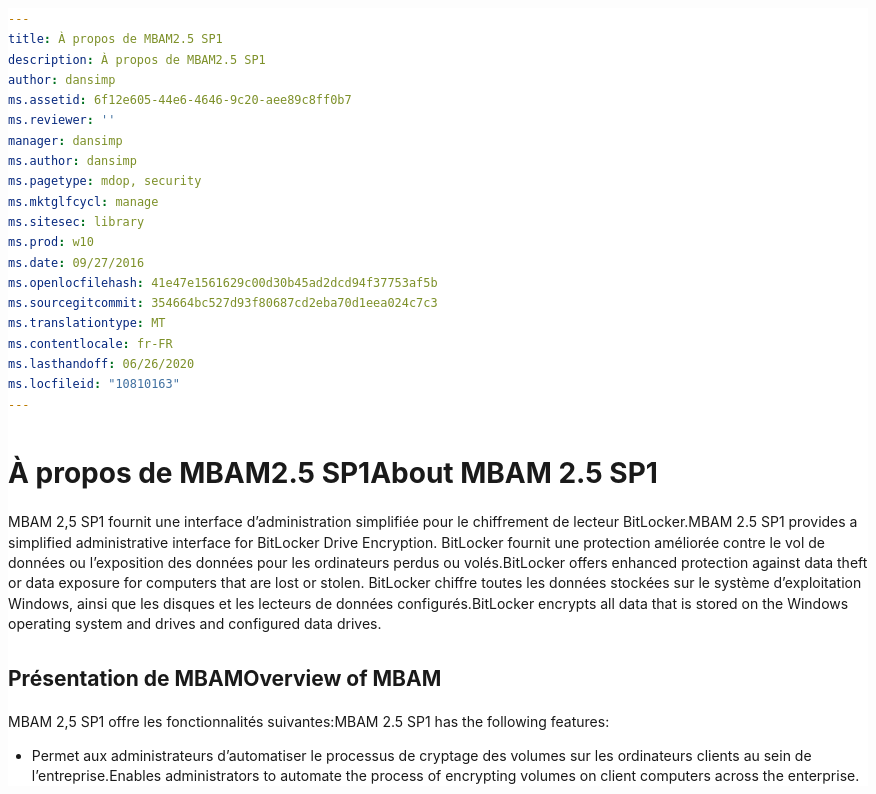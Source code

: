 ```yaml
---
title: À propos de MBAM2.5 SP1
description: À propos de MBAM2.5 SP1
author: dansimp
ms.assetid: 6f12e605-44e6-4646-9c20-aee89c8ff0b7
ms.reviewer: ''
manager: dansimp
ms.author: dansimp
ms.pagetype: mdop, security
ms.mktglfcycl: manage
ms.sitesec: library
ms.prod: w10
ms.date: 09/27/2016
ms.openlocfilehash: 41e47e1561629c00d30b45ad2dcd94f37753af5b
ms.sourcegitcommit: 354664bc527d93f80687cd2eba70d1eea024c7c3
ms.translationtype: MT
ms.contentlocale: fr-FR
ms.lasthandoff: 06/26/2020
ms.locfileid: "10810163"
---
```

# <span data-ttu-id="c6d7b-103">À propos de MBAM2.5 SP1</span><span class="sxs-lookup"><span data-stu-id="c6d7b-103">About MBAM 2.5 SP1</span></span>


<span data-ttu-id="c6d7b-104">MBAM 2,5 SP1 fournit une interface d’administration simplifiée pour le chiffrement de lecteur BitLocker.</span><span class="sxs-lookup"><span data-stu-id="c6d7b-104">MBAM 2.5 SP1 provides a simplified administrative interface for BitLocker Drive Encryption.</span></span> <span data-ttu-id="c6d7b-105">BitLocker fournit une protection améliorée contre le vol de données ou l’exposition des données pour les ordinateurs perdus ou volés.</span><span class="sxs-lookup"><span data-stu-id="c6d7b-105">BitLocker offers enhanced protection against data theft or data exposure for computers that are lost or stolen.</span></span> <span data-ttu-id="c6d7b-106">BitLocker chiffre toutes les données stockées sur le système d’exploitation Windows, ainsi que les disques et les lecteurs de données configurés.</span><span class="sxs-lookup"><span data-stu-id="c6d7b-106">BitLocker encrypts all data that is stored on the Windows operating system and drives and configured data drives.</span></span>

## <span data-ttu-id="c6d7b-107">Présentation de MBAM</span><span class="sxs-lookup"><span data-stu-id="c6d7b-107">Overview of MBAM</span></span>


<span data-ttu-id="c6d7b-108">MBAM 2,5 SP1 offre les fonctionnalités suivantes:</span><span class="sxs-lookup"><span data-stu-id="c6d7b-108">MBAM 2.5 SP1 has the following features:</span></span>

-   <span data-ttu-id="c6d7b-109">Permet aux administrateurs d’automatiser le processus de cryptage des volumes sur les ordinateurs clients au sein de l’entreprise.</span><span class="sxs-lookup"><span data-stu-id="c6d7b-109">Enables administrators to automate the process of encrypting volumes on client computers across the enterprise.</span></span>
